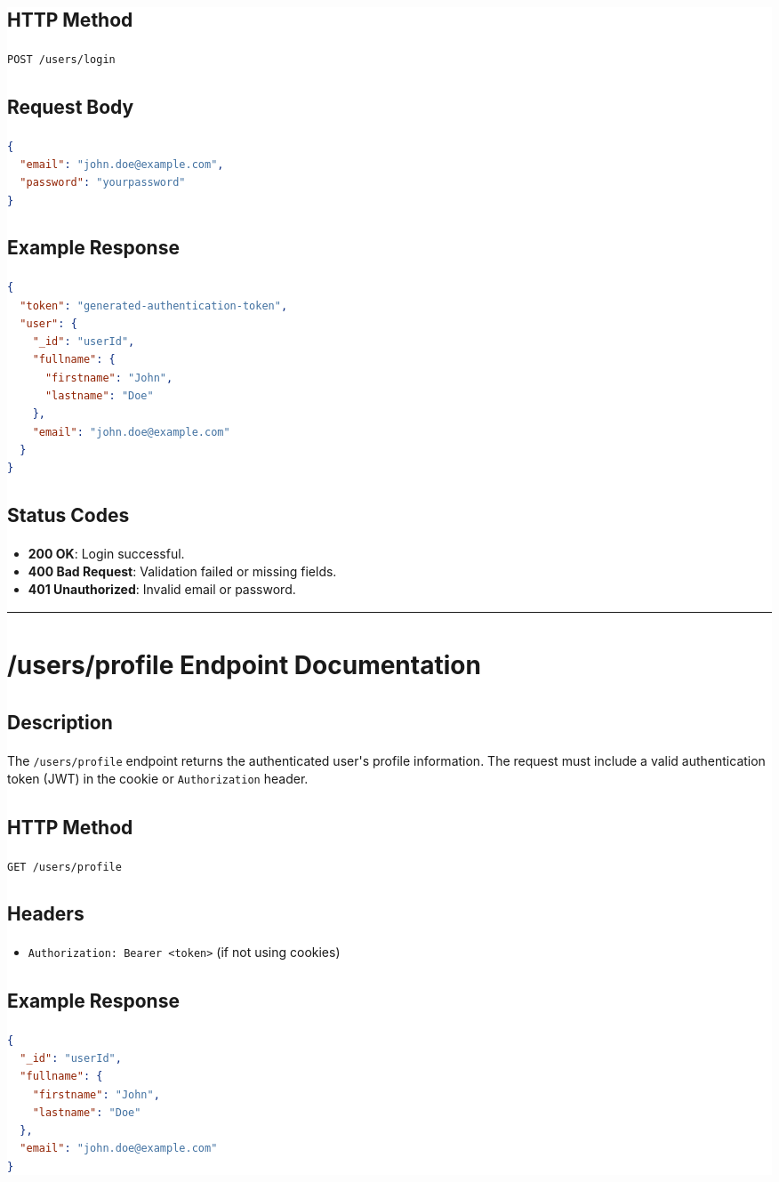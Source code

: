 ## HTTP Method
`POST /users/login`

## Request Body
```json
{
  "email": "john.doe@example.com",
  "password": "yourpassword"
}
```

## Example Response
```json
{
  "token": "generated-authentication-token",
  "user": {
    "_id": "userId",
    "fullname": {
      "firstname": "John",
      "lastname": "Doe"
    },
    "email": "john.doe@example.com"
  }
}
```

## Status Codes
- **200 OK**: Login successful.
- **400 Bad Request**: Validation failed or missing fields.
- **401 Unauthorized**: Invalid email or password.

---

# /users/profile Endpoint Documentation

## Description
The `/users/profile` endpoint returns the authenticated user's profile information. The request must include a valid authentication token (JWT) in the cookie or `Authorization` header.

## HTTP Method
`GET /users/profile`

## Headers
- `Authorization: Bearer <token>` (if not using cookies)

## Example Response
```json
{
  "_id": "userId",
  "fullname": {
    "firstname": "John",
    "lastname": "Doe"
  },
  "email": "john.doe@example.com"
}
```
